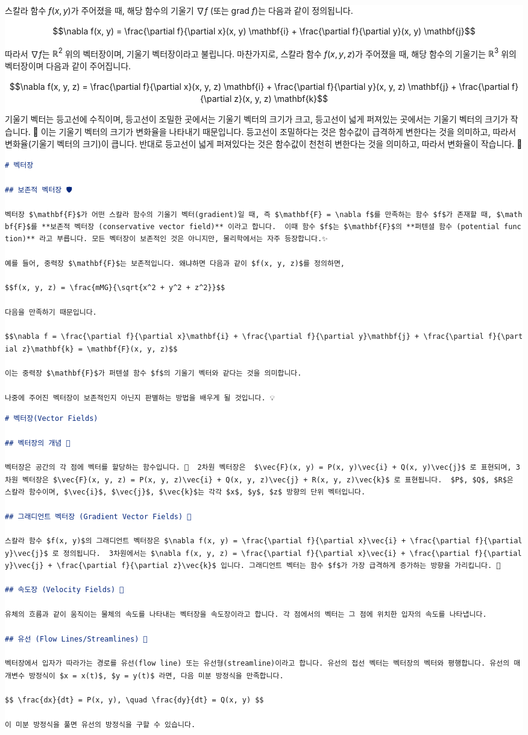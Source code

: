 스칼라 함수 $f(x, y)$가 주어졌을 때, 해당 함수의 기울기 $\nabla f$ (또는 grad $f$)는 다음과 같이 정의됩니다.

$$\nabla f(x, y) = \frac{\partial f}{\partial x}(x, y) \mathbf{i} + \frac{\partial f}{\partial y}(x, y) \mathbf{j}$$

따라서 $\nabla f$는 $\mathbb{R}^2$ 위의 벡터장이며, 기울기 벡터장이라고 불립니다. 마찬가지로, 스칼라 함수 $f(x, y, z)$가 주어졌을 때, 해당 함수의 기울기는 $\mathbb{R}^3$ 위의 벡터장이며 다음과 같이 주어집니다.

$$\nabla f(x, y, z) = \frac{\partial f}{\partial x}(x, y, z) \mathbf{i} + \frac{\partial f}{\partial y}(x, y, z) \mathbf{j} + \frac{\partial f}{\partial z}(x, y, z) \mathbf{k}$$

기울기 벡터는 등고선에 수직이며, 등고선이 조밀한 곳에서는 기울기 벡터의 크기가 크고, 등고선이 넓게 퍼져있는 곳에서는 기울기 벡터의 크기가 작습니다.  📏 이는 기울기 벡터의 크기가 변화율을 나타내기 때문입니다. 등고선이 조밀하다는 것은 함수값이 급격하게 변한다는 것을 의미하고, 따라서 변화율(기울기 벡터의 크기)이 큽니다. 반대로 등고선이 넓게 퍼져있다는 것은 함수값이 천천히 변한다는 것을 의미하고, 따라서 변화율이 작습니다. 🔄

```markdown
# 벡터장

## 보존적 벡터장 🛡️

벡터장 $\mathbf{F}$가 어떤 스칼라 함수의 기울기 벡터(gradient)일 때, 즉 $\mathbf{F} = \nabla f$를 만족하는 함수 $f$가 존재할 때, $\mathbf{F}$를 **보존적 벡터장 (conservative vector field)** 이라고 합니다.  이때 함수 $f$는 $\mathbf{F}$의 **퍼텐셜 함수 (potential function)** 라고 부릅니다. 모든 벡터장이 보존적인 것은 아니지만, 물리학에서는 자주 등장합니다.✨

예를 들어, 중력장 $\mathbf{F}$는 보존적입니다. 왜냐하면 다음과 같이 $f(x, y, z)$를 정의하면,

$$f(x, y, z) = \frac{mMG}{\sqrt{x^2 + y^2 + z^2}}$$

다음을 만족하기 때문입니다.

$$\nabla f = \frac{\partial f}{\partial x}\mathbf{i} + \frac{\partial f}{\partial y}\mathbf{j} + \frac{\partial f}{\partial z}\mathbf{k} = \mathbf{F}(x, y, z)$$

이는 중력장 $\mathbf{F}$가 퍼텐셜 함수 $f$의 기울기 벡터와 같다는 것을 의미합니다.  

나중에 주어진 벡터장이 보존적인지 아닌지 판별하는 방법을 배우게 될 것입니다. 💡
```

```markdown
# 벡터장(Vector Fields)

## 벡터장의 개념 🤔

벡터장은 공간의 각 점에 벡터를 할당하는 함수입니다. 🌊  2차원 벡터장은  $\vec{F}(x, y) = P(x, y)\vec{i} + Q(x, y)\vec{j}$ 로 표현되며, 3차원 벡터장은 $\vec{F}(x, y, z) = P(x, y, z)\vec{i} + Q(x, y, z)\vec{j} + R(x, y, z)\vec{k}$ 로 표현됩니다.  $P$, $Q$, $R$은 스칼라 함수이며, $\vec{i}$, $\vec{j}$, $\vec{k}$는 각각 $x$, $y$, $z$ 방향의 단위 벡터입니다.

## 그래디언트 벡터장 (Gradient Vector Fields) 🌱

스칼라 함수 $f(x, y)$의 그래디언트 벡터장은 $\nabla f(x, y) = \frac{\partial f}{\partial x}\vec{i} + \frac{\partial f}{\partial y}\vec{j}$ 로 정의됩니다.  3차원에서는 $\nabla f(x, y, z) = \frac{\partial f}{\partial x}\vec{i} + \frac{\partial f}{\partial y}\vec{j} + \frac{\partial f}{\partial z}\vec{k}$ 입니다. 그래디언트 벡터는 함수 $f$가 가장 급격하게 증가하는 방향을 가리킵니다. 🧭

## 속도장 (Velocity Fields) 💨

유체의 흐름과 같이 움직이는 물체의 속도를 나타내는 벡터장을 속도장이라고 합니다. 각 점에서의 벡터는 그 점에 위치한 입자의 속도를 나타냅니다.

## 유선 (Flow Lines/Streamlines) 🧵

벡터장에서 입자가 따라가는 경로를 유선(flow line) 또는 유선형(streamline)이라고 합니다. 유선의 접선 벡터는 벡터장의 벡터와 평행합니다. 유선의 매개변수 방정식이 $x = x(t)$, $y = y(t)$ 라면, 다음 미분 방정식을 만족합니다.

$$ \frac{dx}{dt} = P(x, y), \quad \frac{dy}{dt} = Q(x, y) $$

이 미분 방정식을 풀면 유선의 방정식을 구할 수 있습니다.

```